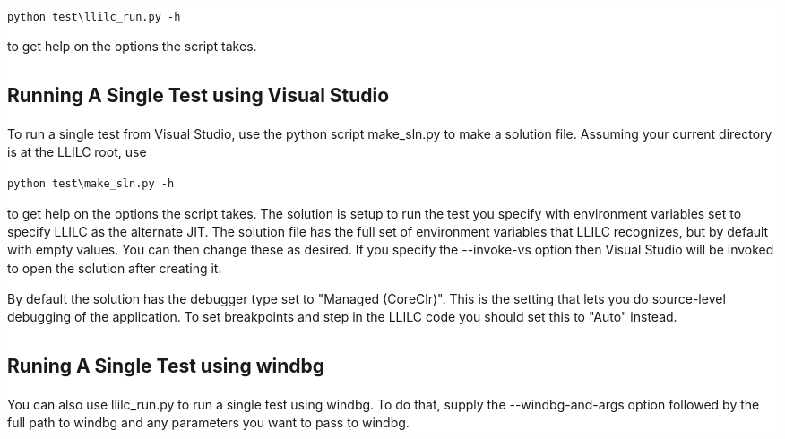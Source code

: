 ```
python test\llilc_run.py -h
```

to get help on the options the script takes.

## Running A Single Test using Visual Studio
To run a single test from Visual Studio, use the
python script make_sln.py to make a solution
file. Assuming your current directory is at the LLILC root, use

```
python test\make_sln.py -h
```

to get help on the options the script takes.  The solution is setup to
run the test you specify with environment variables set to specify
LLILC as the alternate JIT. The solution file has the full set of
environment variables that LLILC recognizes, but by default with empty
values.  You can then change these as desired.  If you specify the
--invoke-vs option then Visual Studio will be invoked to open the
solution after creating it.

By default the solution has the debugger type set to
"Managed (CoreClr)". This is the setting that lets you do 
source-level debugging of the application. To set breakpoints
and step in the LLILC code you should set this to "Auto" instead.

## Runing A Single Test using windbg
You can also use llilc_run.py to run a single test using windbg.
To do that, supply the --windbg-and-args option followed
by the full path to windbg and any parameters you want to
pass to windbg. 

